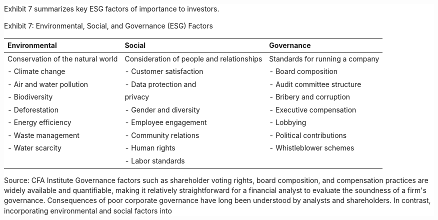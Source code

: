 Exhibit 7 summarizes key ESG factors of importance to investors.

Exhibit 7: Environmental, Social, and Governance (ESG) Factors

| Environmental | Social | Governance |
| :--- | :--- | :--- |
| Conservation of the natural world | Consideration of people and relationships | Standards for running a company |
| - Climate change | - Customer satisfaction | - Board composition |
| - Air and water pollution | - Data protection and | - Audit committee structure |
| - Biodiversity | privacy | - Bribery and corruption |
| - Deforestation | - Gender and diversity | - Executive compensation |
| - Energy efficiency | - Employee engagement | - Lobbying |
| - Waste management | - Community relations | - Political contributions |
| - Water scarcity | - Human rights | - Whistleblower schemes |
|  | - Labor standards |  |

Source: CFA Institute
Governance factors such as shareholder voting rights, board composition, and compensation practices are widely available and quantifiable, making it relatively straightforward for a financial analyst to evaluate the soundness of a firm's governance. Consequences of poor corporate governance have long been understood by analysts and shareholders. In contrast, incorporating environmental and social factors into


[^0]:    1 Friedman, Milton. "A Friedman Doctrine-The Social Responsibility of Business Is to Increase Its Profits," The New York Times, 13 September 1970, https://www.nytimes.com/1970/09/13/archives/a-friedman -doctrine-the-social-responsibility-of-business-is-to.html?smid=url-share.

